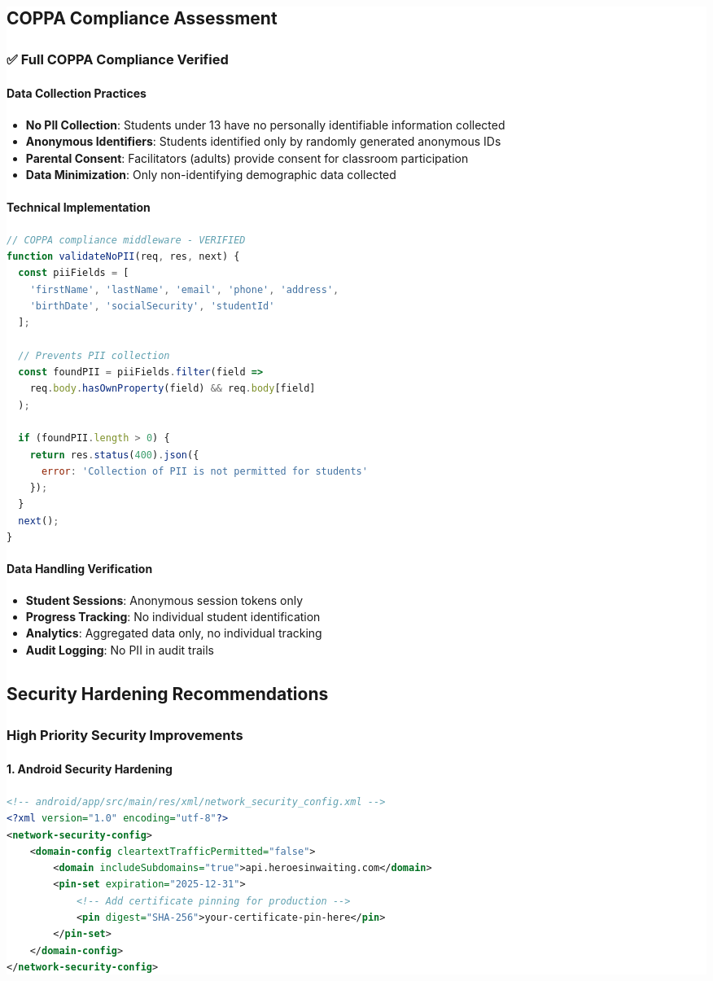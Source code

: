 ## COPPA Compliance Assessment

### ✅ Full COPPA Compliance Verified

#### Data Collection Practices
- **No PII Collection**: Students under 13 have no personally identifiable information collected
- **Anonymous Identifiers**: Students identified only by randomly generated anonymous IDs
- **Parental Consent**: Facilitators (adults) provide consent for classroom participation
- **Data Minimization**: Only non-identifying demographic data collected

#### Technical Implementation
```javascript
// COPPA compliance middleware - VERIFIED
function validateNoPII(req, res, next) {
  const piiFields = [
    'firstName', 'lastName', 'email', 'phone', 'address',
    'birthDate', 'socialSecurity', 'studentId'
  ];
  
  // Prevents PII collection
  const foundPII = piiFields.filter(field => 
    req.body.hasOwnProperty(field) && req.body[field]
  );
  
  if (foundPII.length > 0) {
    return res.status(400).json({
      error: 'Collection of PII is not permitted for students'
    });
  }
  next();
}
```

#### Data Handling Verification
- **Student Sessions**: Anonymous session tokens only
- **Progress Tracking**: No individual student identification
- **Analytics**: Aggregated data only, no individual tracking
- **Audit Logging**: No PII in audit trails

## Security Hardening Recommendations

### High Priority Security Improvements

#### 1. Android Security Hardening
```xml
<!-- android/app/src/main/res/xml/network_security_config.xml -->
<?xml version="1.0" encoding="utf-8"?>
<network-security-config>
    <domain-config cleartextTrafficPermitted="false">
        <domain includeSubdomains="true">api.heroesinwaiting.com</domain>
        <pin-set expiration="2025-12-31">
            <!-- Add certificate pinning for production -->
            <pin digest="SHA-256">your-certificate-pin-here</pin>
        </pin-set>
    </domain-config>
</network-security-config>
```
